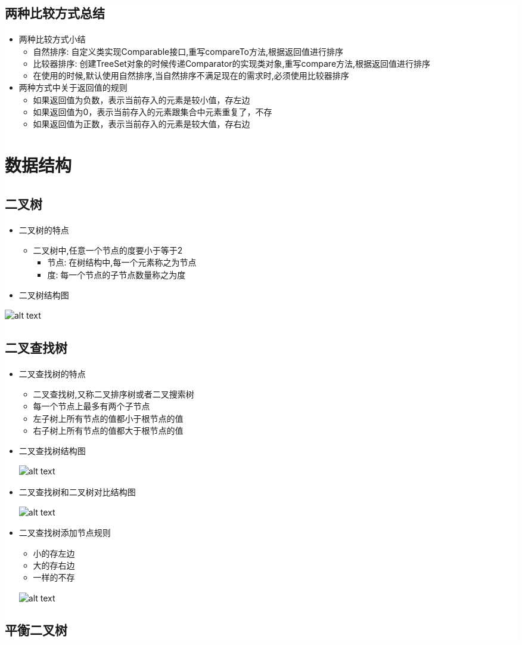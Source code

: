 ## 两种比较方式总结  

+ 两种比较方式小结
  + 自然排序: 自定义类实现Comparable接口,重写compareTo方法,根据返回值进行排序
  + 比较器排序: 创建TreeSet对象的时候传递Comparator的实现类对象,重写compare方法,根据返回值进行排序
  + 在使用的时候,默认使用自然排序,当自然排序不满足现在的需求时,必须使用比较器排序
+ 两种方式中关于返回值的规则
  + 如果返回值为负数，表示当前存入的元素是较小值，存左边
  + 如果返回值为0，表示当前存入的元素跟集合中元素重复了，不存
  + 如果返回值为正数，表示当前存入的元素是较大值，存右边

# 数据结构  

## 二叉树  

+ 二叉树的特点

  + 二叉树中,任意一个节点的度要小于等于2
    + 节点: 在树结构中,每一个元素称之为节点
    + 度: 每一个节点的子节点数量称之为度

+ 二叉树结构图

 ![alt text](img/50.png)  

## 二叉查找树  

+ 二叉查找树的特点

  + 二叉查找树,又称二叉排序树或者二叉搜索树
  + 每一个节点上最多有两个子节点
  + 左子树上所有节点的值都小于根节点的值
  + 右子树上所有节点的值都大于根节点的值

+ 二叉查找树结构图

  ![alt text](img/51.png)  

+ 二叉查找树和二叉树对比结构图

  ![alt text](img/52.png)  

+ 二叉查找树添加节点规则

  + 小的存左边
  + 大的存右边
  + 一样的不存

  ![alt text](img/53.png)  

## 平衡二叉树  
